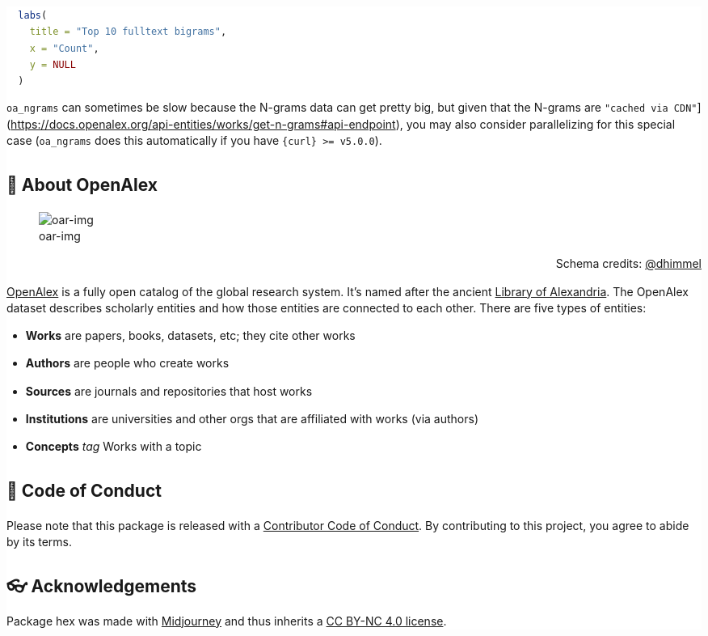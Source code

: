 ``` r
  labs(
    title = "Top 10 fulltext bigrams",
    x = "Count",
    y = NULL
  )
```

`oa_ngrams` can sometimes be slow because the N-grams data can get
pretty big, but given that the N-grams are
`"cached via CDN"`\](<https://docs.openalex.org/api-entities/works/get-n-grams#api-endpoint>),
you may also consider parallelizing for this special case (`oa_ngrams`
does this automatically if you have `{curl} >= v5.0.0`).

## 💫 About OpenAlex

<figure>
<img src="man/figures/oar.png" alt="oar-img" />
<figcaption aria-hidden="true">oar-img</figcaption>
</figure>

<div style="text-align: right">

Schema credits: [@dhimmel](https://github.com/dhimmel)

</div>

[OpenAlex](https://openalex.org) is a fully open catalog of the global
research system. It’s named after the ancient [Library of
Alexandria](https://en.wikipedia.org/wiki/Library_of_Alexandria). The
OpenAlex dataset describes scholarly entities and how those entities are
connected to each other. There are five types of entities:

- **Works** are papers, books, datasets, etc; they cite other works

- **Authors** are people who create works

- **Sources** are journals and repositories that host works

- **Institutions** are universities and other orgs that are affiliated
  with works (via authors)

- **Concepts** *tag* Works with a topic

## 🤝 Code of Conduct

Please note that this package is released with a [Contributor Code of
Conduct](https://ropensci.org/code-of-conduct/). By contributing to this
project, you agree to abide by its terms.

## 👓 Acknowledgements

Package hex was made with [Midjourney](https://www.midjourney.com/home/)
and thus inherits a [CC BY-NC 4.0
license](https://creativecommons.org/licenses/by-nc/4.0/legalcode).
